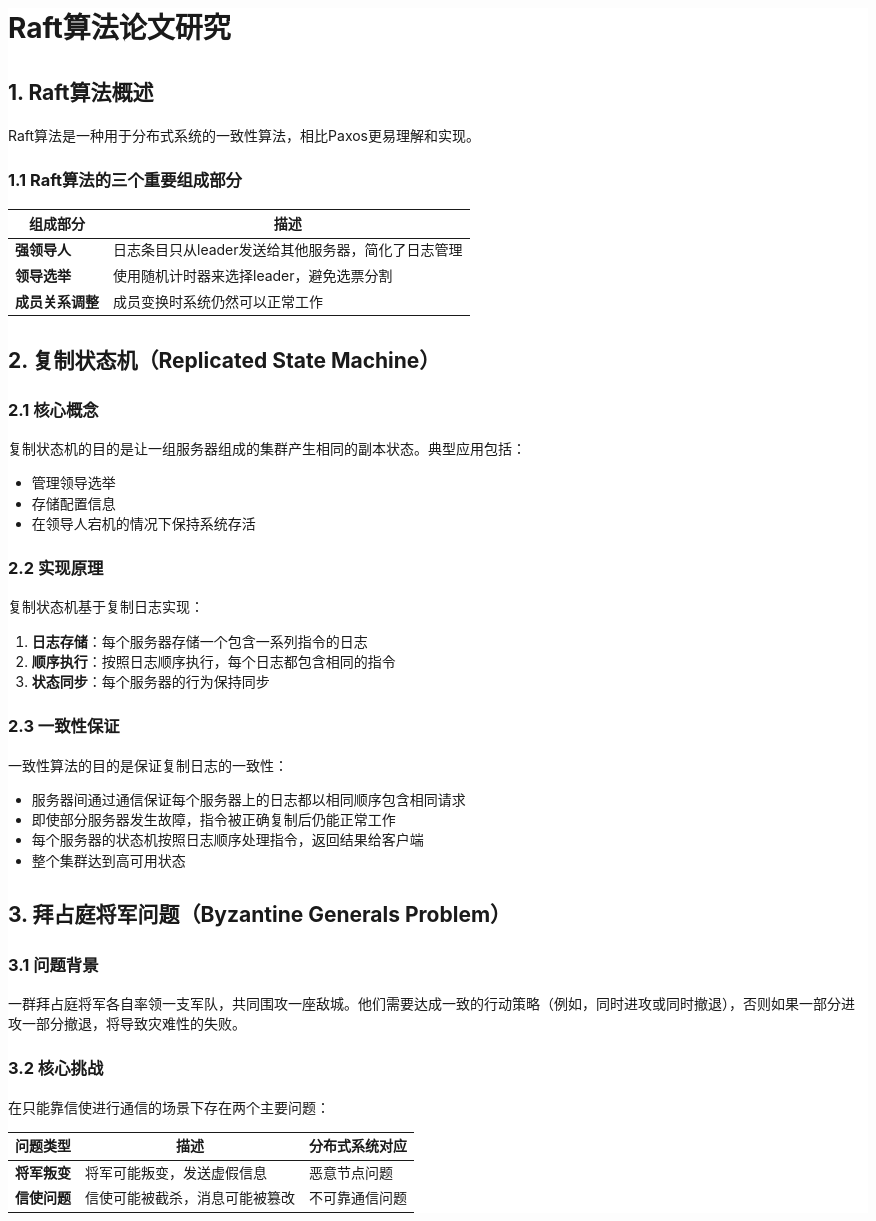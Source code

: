 ﻿# Raft算法论文研究


## 1. Raft算法概述

Raft算法是一种用于分布式系统的一致性算法，相比Paxos更易理解和实现。

### 1.1 Raft算法的三个重要组成部分

| 组成部分 | 描述 |
|----------|------|
| **强领导人** | 日志条目只从leader发送给其他服务器，简化了日志管理 |
| **领导选举** | 使用随机计时器来选择leader，避免选票分割 |
| **成员关系调整** | 成员变换时系统仍然可以正常工作 |

## 2. 复制状态机（Replicated State Machine）

### 2.1 核心概念
复制状态机的目的是让一组服务器组成的集群产生相同的副本状态。典型应用包括：
- 管理领导选举
- 存储配置信息
- 在领导人宕机的情况下保持系统存活

### 2.2 实现原理
复制状态机基于复制日志实现：

1. **日志存储**：每个服务器存储一个包含一系列指令的日志
2. **顺序执行**：按照日志顺序执行，每个日志都包含相同的指令
3. **状态同步**：每个服务器的行为保持同步

### 2.3 一致性保证
一致性算法的目的是保证复制日志的一致性：
- 服务器间通过通信保证每个服务器上的日志都以相同顺序包含相同请求
- 即使部分服务器发生故障，指令被正确复制后仍能正常工作
- 每个服务器的状态机按照日志顺序处理指令，返回结果给客户端
- 整个集群达到高可用状态

## 3. 拜占庭将军问题（Byzantine Generals Problem）

### 3.1 问题背景
一群拜占庭将军各自率领一支军队，共同围攻一座敌城。他们需要达成一致的行动策略（例如，同时进攻或同时撤退），否则如果一部分进攻一部分撤退，将导致灾难性的失败。

### 3.2 核心挑战
在只能靠信使进行通信的场景下存在两个主要问题：

| 问题类型 | 描述 | 分布式系统对应 |
|----------|------|----------------|
| **将军叛变** | 将军可能叛变，发送虚假信息 | 恶意节点问题 |
| **信使问题** | 信使可能被截杀，消息可能被篡改 | 不可靠通信问题 |
